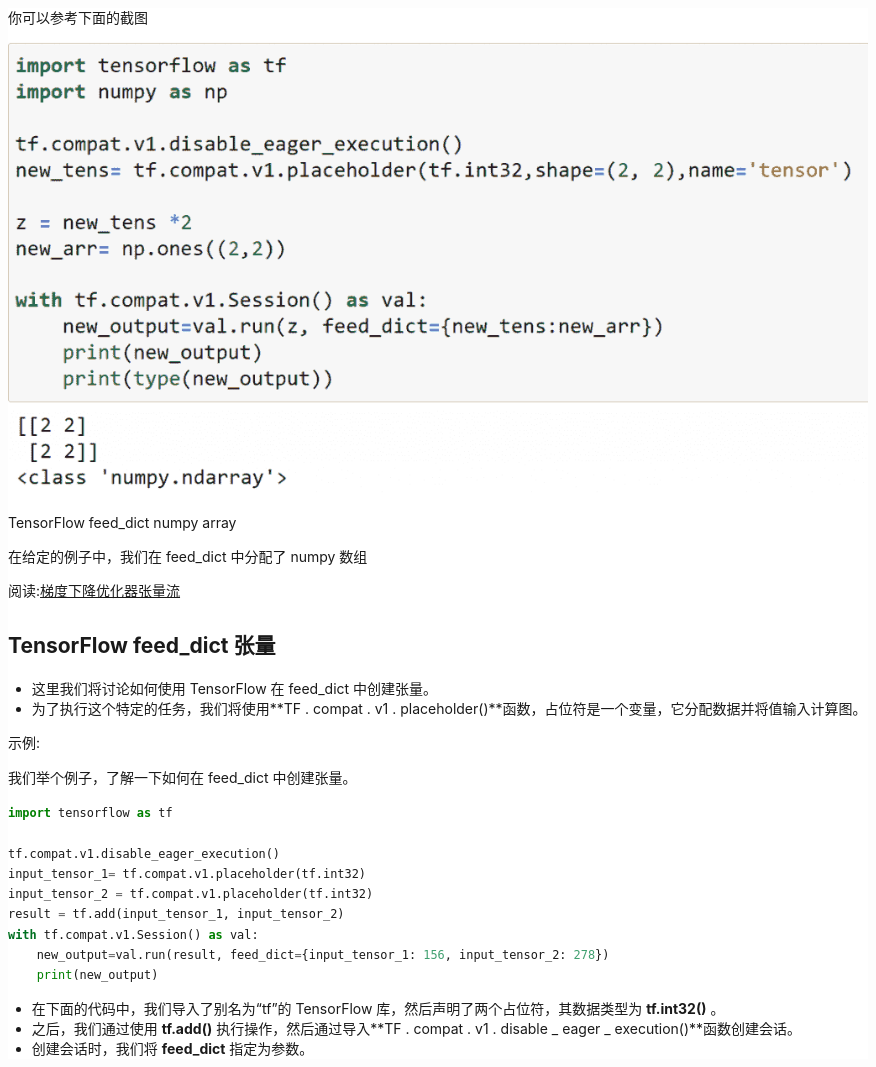 你可以参考下面的截图

![TensorFlow feed_dict numpy array](img/95fa41c4486f70e323d3840617a57294.png "tens")

TensorFlow feed_dict numpy array

在给定的例子中，我们在 feed_dict 中分配了 numpy 数组

阅读:[梯度下降优化器张量流](https://pythonguides.com/gradient-descent-optimizer-tensorflow/)

## TensorFlow feed_dict 张量

*   这里我们将讨论如何使用 TensorFlow 在 feed_dict 中创建张量。
*   为了执行这个特定的任务，我们将使用**TF . compat . v1 . placeholder()**函数，占位符是一个变量，它分配数据并将值输入计算图。

示例:

我们举个例子，了解一下如何在 feed_dict 中创建张量。

```py
import tensorflow as tf

tf.compat.v1.disable_eager_execution()
input_tensor_1= tf.compat.v1.placeholder(tf.int32)
input_tensor_2 = tf.compat.v1.placeholder(tf.int32)
result = tf.add(input_tensor_1, input_tensor_2)
with tf.compat.v1.Session() as val:
    new_output=val.run(result, feed_dict={input_tensor_1: 156, input_tensor_2: 278})
    print(new_output)
```

*   在下面的代码中，我们导入了别名为“tf”的 TensorFlow 库，然后声明了两个占位符，其数据类型为 **tf.int32()** 。
*   之后，我们通过使用 **tf.add()** 执行操作，然后通过导入**TF . compat . v1 . disable _ eager _ execution()**函数创建会话。
*   创建会话时，我们将 **feed_dict** 指定为参数。
